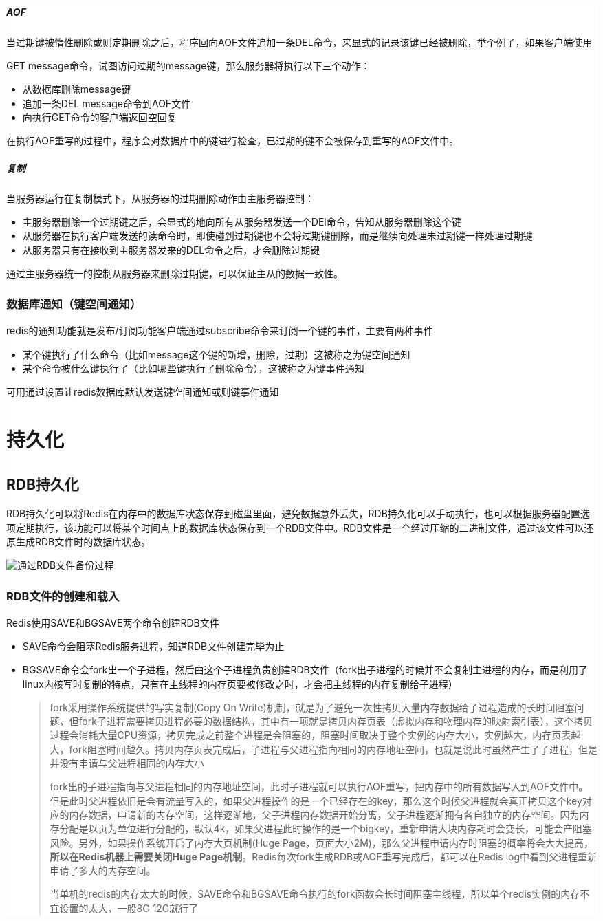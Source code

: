 ##### AOF

当过期键被惰性删除或则定期删除之后，程序回向AOF文件追加一条DEL命令，来显式的记录该键已经被删除，举个例子，如果客户端使用

GET message命令，试图访问过期的message键，那么服务器将执行以下三个动作：

* 从数据库删除message键
* 追加一条DEL message命令到AOF文件
* 向执行GET命令的客户端返回空回复

在执行AOF重写的过程中，程序会对数据库中的键进行检查，已过期的键不会被保存到重写的AOF文件中。

##### 复制

当服务器运行在复制模式下，从服务器的过期删除动作由主服务器控制：

* 主服务器删除一个过期键之后，会显式的地向所有从服务器发送一个DEl命令，告知从服务器删除这个键
* 从服务器在执行客户端发送的读命令时，即使碰到过期键也不会将过期键删除，而是继续向处理未过期键一样处理过期键
* 从服务器只有在接收到主服务器发来的DEL命令之后，才会删除过期键

通过主服务器统一的控制从服务器来删除过期键，可以保证主从的数据一致性。

### 数据库通知（键空间通知）

redis的通知功能就是发布/订阅功能客户端通过subscribe命令来订阅一个键的事件，主要有两种事件

* 某个键执行了什么命令（比如message这个键的新增，删除，过期）这被称之为键空间通知
* 某个命令被什么键执行了（比如哪些键执行了删除命令），这被称之为键事件通知

可用通过设置让redis数据库默认发送键空间通知或则键事件通知

# 持久化

## RDB持久化

RDB持久化可以将Redis在内存中的数据库状态保存到磁盘里面，避免数据意外丢失，RDB持久化可以手动执行，也可以根据服务器配置选项定期执行，该功能可以将某个时间点上的数据库状态保存到一个RDB文件中。RDB文件是一个经过压缩的二进制文件，通过该文件可以还原生成RDB文件时的数据库状态。

![通过RDB文件备份过程](https://gitee.com/syllr/images/raw/master/uPic/20210902085335tXLbjx.png)

### RDB文件的创建和载入

Redis使用SAVE和BGSAVE两个命令创建RDB文件

* SAVE命令会阻塞Redis服务进程，知道RDB文件创建完毕为止

* BGSAVE命令会fork出一个子进程，然后由这个子进程负责创建RDB文件（fork出子进程的时候并不会复制主进程的内存，而是利用了linux内核写时复制的特点，只有在主线程的内存页要被修改之时，才会把主线程的内存复制给子进程）

  > fork采用操作系统提供的写实复制(Copy On Write)机制，就是为了避免一次性拷贝大量内存数据给子进程造成的长时间阻塞问题，但fork子进程需要拷贝进程必要的数据结构，其中有一项就是拷贝内存页表（虚拟内存和物理内存的映射索引表），这个拷贝过程会消耗大量CPU资源，拷贝完成之前整个进程是会阻塞的，阻塞时间取决于整个实例的内存大小，实例越大，内存页表越大，fork阻塞时间越久。拷贝内存页表完成后，子进程与父进程指向相同的内存地址空间，也就是说此时虽然产生了子进程，但是并没有申请与父进程相同的内存大小
  >
  > fork出的子进程指向与父进程相同的内存地址空间，此时子进程就可以执行AOF重写，把内存中的所有数据写入到AOF文件中。但是此时父进程依旧是会有流量写入的，如果父进程操作的是一个已经存在的key，那么这个时候父进程就会真正拷贝这个key对应的内存数据，申请新的内存空间，这样逐渐地，父子进程内存数据开始分离，父子进程逐渐拥有各自独立的内存空间。因为内存分配是以页为单位进行分配的，默认4k，如果父进程此时操作的是一个bigkey，重新申请大块内存耗时会变长，可能会产阻塞风险。另外，如果操作系统开启了内存大页机制(Huge Page，页面大小2M)，那么父进程申请内存时阻塞的概率将会大大提高，**所以在Redis机器上需要关闭Huge Page机制**。Redis每次fork生成RDB或AOF重写完成后，都可以在Redis log中看到父进程重新申请了多大的内存空间。
  >
  > 当单机的redis的内存太大的时候，SAVE命令和BGSAVE命令执行的fork函数会长时间阻塞主线程，所以单个redis实例的内存不宜设置的太大，一般8G 12G就行了
